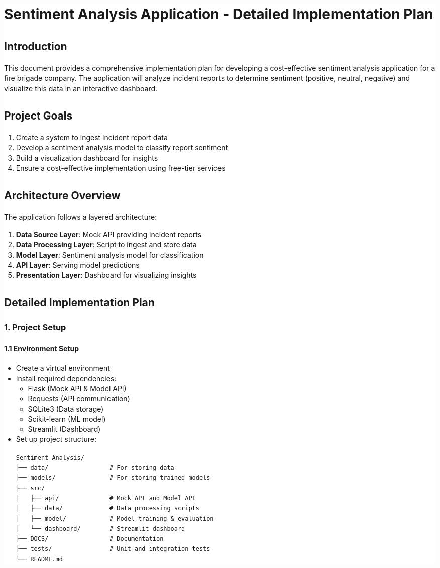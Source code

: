 # Sentiment Analysis Application - Detailed Implementation Plan

## Introduction

This document provides a comprehensive implementation plan for developing a cost-effective sentiment analysis application for a fire brigade company. The application will analyze incident reports to determine sentiment (positive, neutral, negative) and visualize this data in an interactive dashboard.

## Project Goals

1. Create a system to ingest incident report data
2. Develop a sentiment analysis model to classify report sentiment
3. Build a visualization dashboard for insights
4. Ensure a cost-effective implementation using free-tier services

## Architecture Overview

The application follows a layered architecture:

1. **Data Source Layer**: Mock API providing incident reports
2. **Data Processing Layer**: Script to ingest and store data
3. **Model Layer**: Sentiment analysis model for classification
4. **API Layer**: Serving model predictions
5. **Presentation Layer**: Dashboard for visualizing insights

## Detailed Implementation Plan

### 1. Project Setup

#### 1.1 Environment Setup
- Create a virtual environment
- Install required dependencies:
  - Flask (Mock API & Model API)
  - Requests (API communication)
  - SQLite3 (Data storage)
  - Scikit-learn (ML model)
  - Streamlit (Dashboard)
- Set up project structure:
  ```
  Sentiment_Analysis/
  ├── data/                 # For storing data
  ├── models/               # For storing trained models
  ├── src/
  │   ├── api/              # Mock API and Model API
  │   ├── data/             # Data processing scripts
  │   ├── model/            # Model training & evaluation
  │   └── dashboard/        # Streamlit dashboard
  ├── DOCS/                 # Documentation
  ├── tests/                # Unit and integration tests
  └── README.md
  ```
